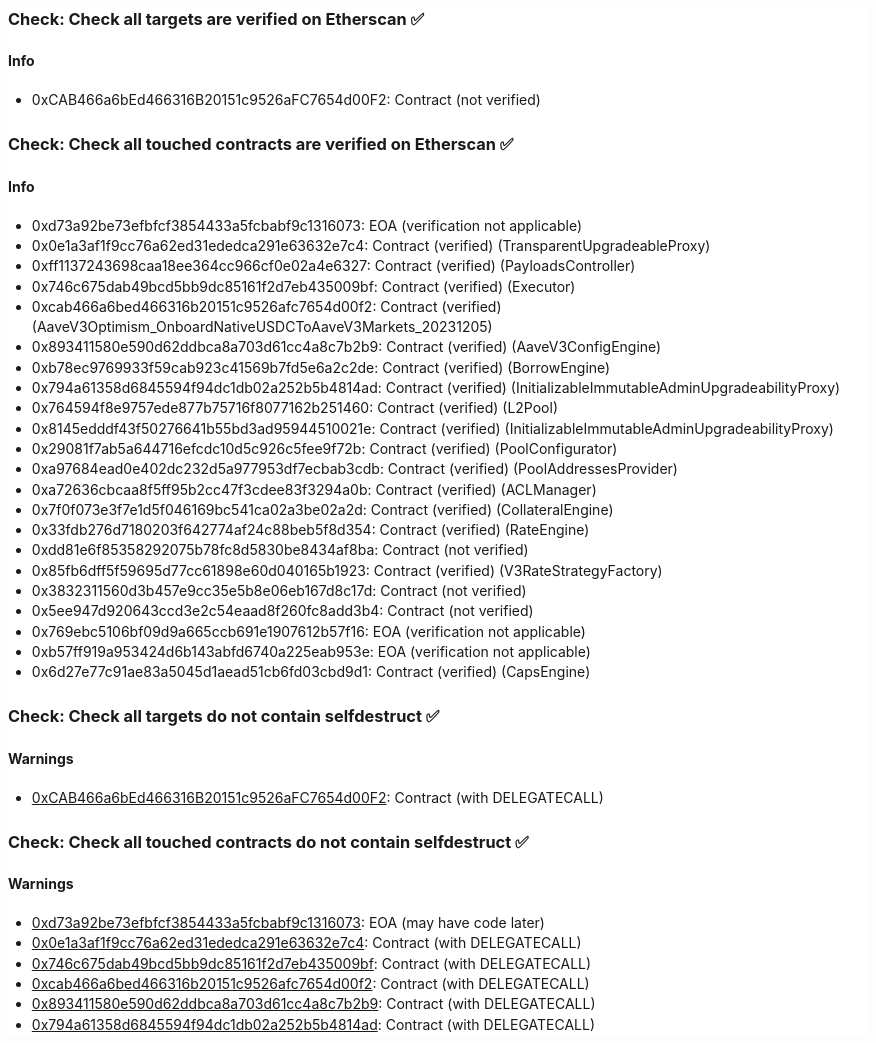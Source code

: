### Check: Check all targets are verified on Etherscan :white_check_mark:

#### Info

- 0xCAB466a6bEd466316B20151c9526aFC7654d00F2: Contract (not verified)

### Check: Check all touched contracts are verified on Etherscan :white_check_mark:

#### Info

- 0xd73a92be73efbfcf3854433a5fcbabf9c1316073: EOA (verification not applicable)
- 0x0e1a3af1f9cc76a62ed31ededca291e63632e7c4: Contract (verified) (TransparentUpgradeableProxy)
- 0xff1137243698caa18ee364cc966cf0e02a4e6327: Contract (verified) (PayloadsController)
- 0x746c675dab49bcd5bb9dc85161f2d7eb435009bf: Contract (verified) (Executor)
- 0xcab466a6bed466316b20151c9526afc7654d00f2: Contract (verified) (AaveV3Optimism_OnboardNativeUSDCToAaveV3Markets_20231205)
- 0x893411580e590d62ddbca8a703d61cc4a8c7b2b9: Contract (verified) (AaveV3ConfigEngine)
- 0xb78ec9769933f59cab923c41569b7fd5e6a2c2de: Contract (verified) (BorrowEngine)
- 0x794a61358d6845594f94dc1db02a252b5b4814ad: Contract (verified) (InitializableImmutableAdminUpgradeabilityProxy)
- 0x764594f8e9757ede877b75716f8077162b251460: Contract (verified) (L2Pool)
- 0x8145edddf43f50276641b55bd3ad95944510021e: Contract (verified) (InitializableImmutableAdminUpgradeabilityProxy)
- 0x29081f7ab5a644716efcdc10d5c926c5fee9f72b: Contract (verified) (PoolConfigurator)
- 0xa97684ead0e402dc232d5a977953df7ecbab3cdb: Contract (verified) (PoolAddressesProvider)
- 0xa72636cbcaa8f5ff95b2cc47f3cdee83f3294a0b: Contract (verified) (ACLManager)
- 0x7f0f073e3f7e1d5f046169bc541ca02a3be02a2d: Contract (verified) (CollateralEngine)
- 0x33fdb276d7180203f642774af24c88beb5f8d354: Contract (verified) (RateEngine)
- 0xdd81e6f85358292075b78fc8d5830be8434af8ba: Contract (not verified)
- 0x85fb6dff5f59695d77cc61898e60d040165b1923: Contract (verified) (V3RateStrategyFactory)
- 0x3832311560d3b457e9cc35e5b8e06eb167d8c17d: Contract (not verified)
- 0x5ee947d920643ccd3e2c54eaad8f260fc8add3b4: Contract (not verified)
- 0x769ebc5106bf09d9a665ccb691e1907612b57f16: EOA (verification not applicable)
- 0xb57ff919a953424d6b143abfd6740a225eab953e: EOA (verification not applicable)
- 0x6d27e77c91ae83a5045d1aead51cb6fd03cbd9d1: Contract (verified) (CapsEngine)

### Check: Check all targets do not contain selfdestruct :white_check_mark:

#### Warnings

- [0xCAB466a6bEd466316B20151c9526aFC7654d00F2](https://explorer.optimism.io/address/0xCAB466a6bEd466316B20151c9526aFC7654d00F2): Contract (with DELEGATECALL)

### Check: Check all touched contracts do not contain selfdestruct :white_check_mark:

#### Warnings

- [0xd73a92be73efbfcf3854433a5fcbabf9c1316073](https://explorer.optimism.io/address/0xd73a92be73efbfcf3854433a5fcbabf9c1316073): EOA (may have code later)
- [0x0e1a3af1f9cc76a62ed31ededca291e63632e7c4](https://explorer.optimism.io/address/0x0e1a3af1f9cc76a62ed31ededca291e63632e7c4): Contract (with DELEGATECALL)
- [0x746c675dab49bcd5bb9dc85161f2d7eb435009bf](https://explorer.optimism.io/address/0x746c675dab49bcd5bb9dc85161f2d7eb435009bf): Contract (with DELEGATECALL)
- [0xcab466a6bed466316b20151c9526afc7654d00f2](https://explorer.optimism.io/address/0xcab466a6bed466316b20151c9526afc7654d00f2): Contract (with DELEGATECALL)
- [0x893411580e590d62ddbca8a703d61cc4a8c7b2b9](https://explorer.optimism.io/address/0x893411580e590d62ddbca8a703d61cc4a8c7b2b9): Contract (with DELEGATECALL)
- [0x794a61358d6845594f94dc1db02a252b5b4814ad](https://explorer.optimism.io/address/0x794a61358d6845594f94dc1db02a252b5b4814ad): Contract (with DELEGATECALL)